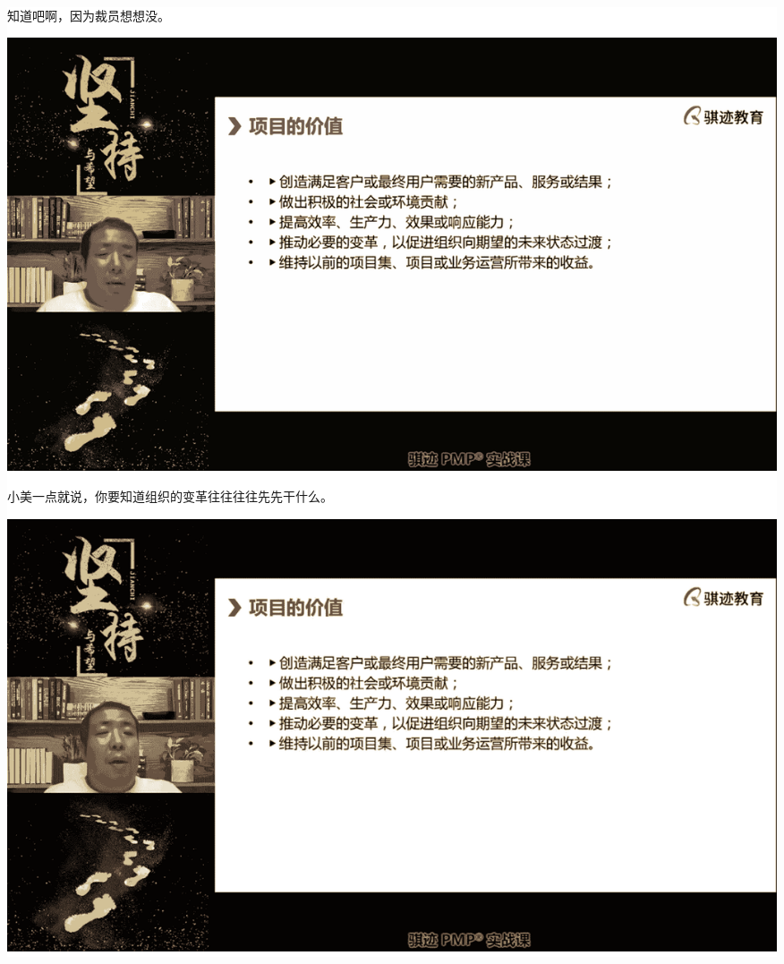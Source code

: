 知道吧啊，因为裁员想想没。

![](img/25f95d7d3cbd7a5f2e19488fcaed55d8_374.png)

小美一点就说，你要知道组织的变革往往往往先先干什么。

![](img/25f95d7d3cbd7a5f2e19488fcaed55d8_376.png)
